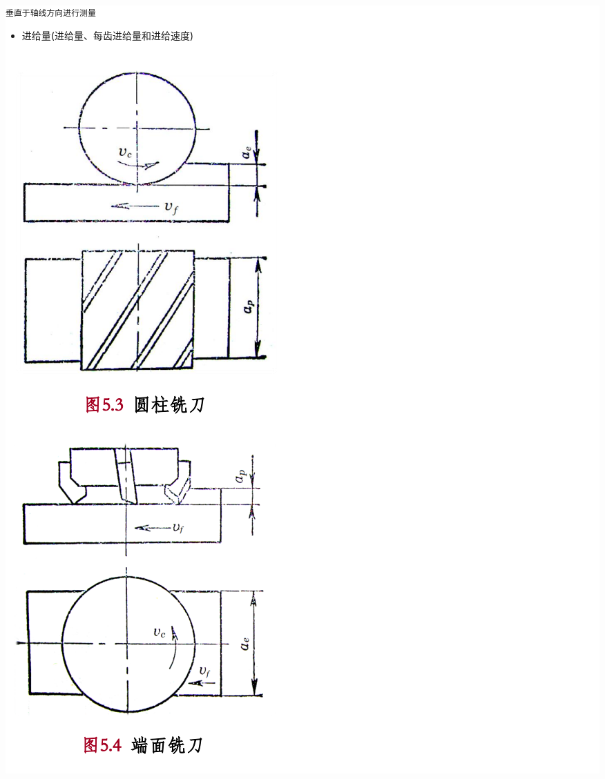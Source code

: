     垂直于轴线方向进行测量

  - 进给量(进给量、每齿进给量和进给速度)

  ![](assets/2022-06-13-21-52-18.png)

  ![](assets/2022-06-13-21-51-21.png)
